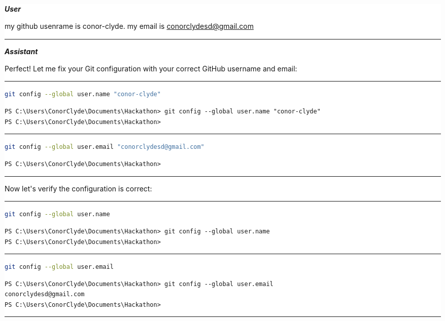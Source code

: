 
_**User**_

my github usenrame is conor-clyde. my email is conorclydesd@gmail.com

---

_**Assistant**_

Perfect! Let me fix your Git configuration with your correct GitHub username and email:


---

```bash
git config --global user.name "conor-clyde"
```

```
PS C:\Users\ConorClyde\Documents\Hackathon> git config --global user.name "conor-clyde"
PS C:\Users\ConorClyde\Documents\Hackathon>
```

---

```bash
git config --global user.email "conorclydesd@gmail.com"
```

```
PS C:\Users\ConorClyde\Documents\Hackathon>
```

---

Now let's verify the configuration is correct:


---

```bash
git config --global user.name
```

```
PS C:\Users\ConorClyde\Documents\Hackathon> git config --global user.name
PS C:\Users\ConorClyde\Documents\Hackathon>
```

---

```bash
git config --global user.email
```

```
PS C:\Users\ConorClyde\Documents\Hackathon> git config --global user.email
conorclydesd@gmail.com
PS C:\Users\ConorClyde\Documents\Hackathon>
```

---
